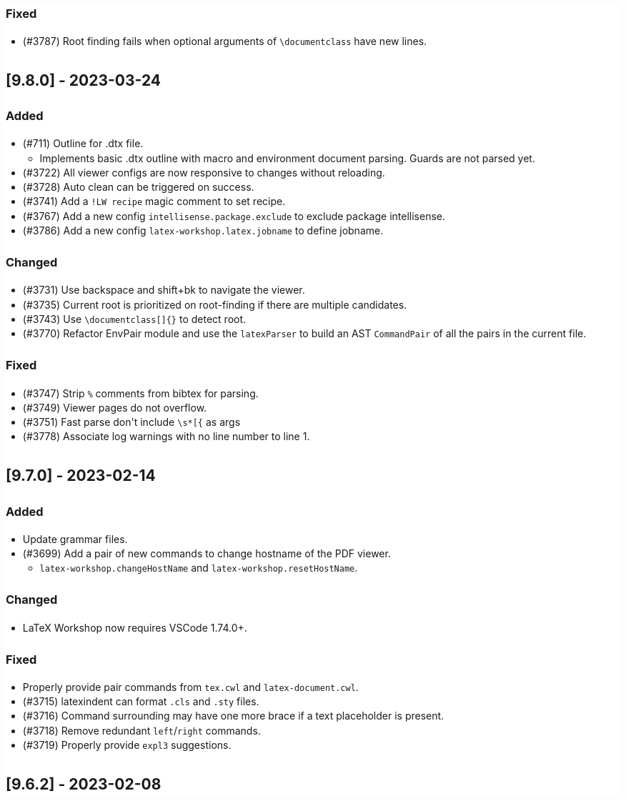 ### Fixed
- (#3787) Root finding fails when optional arguments of `\documentclass` have new lines.

## [9.8.0] - 2023-03-24

### Added
- (#711) Outline for .dtx file.
  - Implements basic .dtx outline with macro and environment document parsing. Guards are not parsed yet.
- (#3722) All viewer configs are now responsive to changes without reloading.
- (#3728) Auto clean can be triggered on success.
- (#3741) Add a `!LW recipe` magic comment to set recipe.
- (#3767) Add a new config `intellisense.package.exclude` to exclude package intellisense.
- (#3786) Add a new config `latex-workshop.latex.jobname` to define jobname.

### Changed
- (#3731) Use backspace and shift+bk to navigate the viewer.
- (#3735) Current root is prioritized on root-finding if there are multiple candidates.
- (#3743) Use `\documentclass[]{}` to detect root.
- (#3770) Refactor EnvPair module and use the `latexParser` to build an AST `CommandPair` of all the pairs in the current file.

### Fixed
- (#3747) Strip `%` comments from bibtex for parsing.
- (#3749) Viewer pages do not overflow.
- (#3751) Fast parse don't include `\s*[{` as args
- (#3778) Associate log warnings with no line number to line 1.

## [9.7.0] - 2023-02-14

### Added
- Update grammar files.
- (#3699) Add a pair of new commands to change hostname of the PDF viewer.
  - `latex-workshop.changeHostName` and `latex-workshop.resetHostName`.

### Changed
- LaTeX Workshop now requires VSCode 1.74.0+.

### Fixed
- Properly provide pair commands from `tex.cwl` and `latex-document.cwl`.
- (#3715) latexindent can format `.cls` and `.sty` files.
- (#3716) Command surrounding may have one more brace if a text placeholder is present.
- (#3718) Remove redundant `left`/`right` commands.
- (#3719) Properly provide `expl3` suggestions.

## [9.6.2] - 2023-02-08
